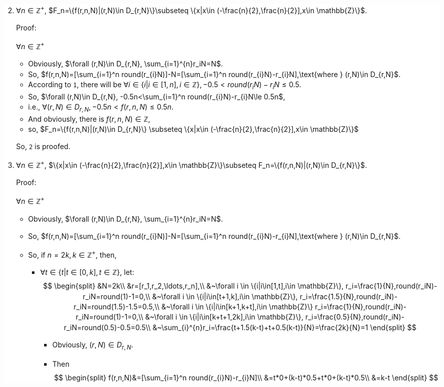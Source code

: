 2.  $\forall n \in \mathbb{Z}^+$,
    $F_n=\{f(r,n,N)|(r,N)\in D_{r,N}\}\subseteq \{x|x\in (-\frac{n}{2},\frac{n}{2}],x\in \mathbb{Z}\}$.

    Proof:

    $\forall n \in \mathbb{Z}^+$

    - Obviously, $\forall (r,N)\in D_{r,N}, \sum_{i=1}^{n}r_iN=N$.
    - So,
      $f(r,n,N)=[\sum_{i=1}^n round(r_{i}N)]-N=[\sum_{i=1}^n round(r_{i}N)-r_{i}N],\text{where } (r,N)\in D_{r,N}$.
    - According to `1`, there will be
      $\forall i \in \{i|i\in [1,n],i \in \mathbb{Z}\}, -0.5<round(r_{i}N)-r_{i}N\le 0.5$.
    - So,
      $\forall (r,N)\in D_{r,N}, -0.5n<\sum_{i=1}^n round(r_{i}N)-r_{i}N\le 0.5n$,
    - i.e., $\forall (r,N)\in D_{r,N}, -0.5n < f(r,n,N)\le 0.5n$.
    - And obviously, there is $f(r,n,N)\in \mathbb{Z}$,
    - so,
      $F_n=\{f(r,n,N)|(r,N)\in D_{r,N}\} \subseteq \{x|x\in (-\frac{n}{2},\frac{n}{2}],x\in \mathbb{Z}\}$

    So, `2` is proofed.

3.  $\forall n \in \mathbb{Z}^+$,
    $\{x|x\in (-\frac{n}{2},\frac{n}{2}],x\in \mathbb{Z}\}\subseteq F_n=\{f(r,n,N)|(r,N)\in D_{r,N}\}$.

    Proof:

    $\forall n \in \mathbb{Z}^+$

    - Obviously, $\forall (r,N)\in D_{r,N}, \sum_{i=1}^{n}r_iN=N$.

    - So,
      $f(r,n,N)=[\sum_{i=1}^n round(r_{i}N)]-N=[\sum_{i=1}^n round(r_{i}N)-r_{i}N],\text{where } (r,N)\in D_{r,N}$.

    - So, if $n=2k, k\in \mathbb{Z}^+$, then,

      - $\forall t\in \{t | t\in[0,k], t\in \mathbb{Z}\}$, let: $$
        \begin{split}
        &N=2k\\
        &r=[r_1,r_2,\ldots,r_n],\\
        &~\forall i \in \{i|i\in[1,t],i\in \mathbb{Z}\}, r_i=\frac{1}{N},round(r_iN)-r_iN=round(1)-1=0,\\
        &~\forall i \in \{i|i\in[t+1,k],i\in \mathbb{Z}\}, r_i=\frac{1.5}{N},round(r_iN)-r_iN=round(1.5)-1.5=0.5,\\
        &~\forall i \in \{i|i\in[k+1,k+t],i\in \mathbb{Z}\} r_i=\frac{1}{N},round(r_iN)-r_iN=round(1)-1=0,\\
        &~\forall i \in \{i|i\in[k+t+1,2k],i\in \mathbb{Z}\}, r_i=\frac{0.5}{N},round(r_iN)-r_iN=round(0.5)-0.5=0.5\\
        &~\sum_{i}^{n}r_i=\frac{t+1.5(k-t)+t+0.5(k-t)}{N}=\frac{2k}{N}=1
        \end{split}
        $$

        - Obviously, $(r,N)\in D_{r,N}$.

        - Then $$
          \begin{split}
          f(r,n,N)&=[\sum_{i=1}^n round(r_{i}N)-r_{i}N]\\
          &=t*0+(k-t)*0.5+t*0+(k-t)*0.5\\
          &=k-t
          \end{split}
          $$


[^1]: 《Rounding》, . 2024年4月17日. 见于: 2024年4月26日. \[在线\]. 载于: https://en.wikipedia.org/w/index.php?title=Rounding&oldid=1219417301
[^2]: 《Rounding》, . 2024年4月17日. 见于: 2024年4月26日. \[在线\]. 载于: https://en.wikipedia.org/w/index.php?title=Rounding&oldid=1219417301
[^3]: 《Rounding》, . 2024年4月17日. 见于: 2024年4月26日. \[在线\]. 载于: https://en.wikipedia.org/w/index.php?title=Rounding&oldid=1219417301
[^4]: 《IEEE 754》, . 2024年4月20日. 见于: 2024年4月26日. \[在线\]. 载于: https://en.wikipedia.org/w/index.php?title=IEEE_754&oldid=1219817053#Rounding_rules
[^5]: 《IEEE 754》, . 2024年4月20日. 见于: 2024年4月26日. \[在线\]. 载于: https://en.wikipedia.org/w/index.php?title=IEEE_754&oldid=1219817053#Rounding_rules
[^6]: 《IEEE 754》, . 2024年4月20日. 见于: 2024年4月26日. \[在线\]. 载于: https://en.wikipedia.org/w/index.php?title=IEEE_754&oldid=1219817053#Rounding_rules
[^7]: 《IEEE 754》, . 2024年4月20日. 见于: 2024年4月26日. \[在线\]. 载于: https://en.wikipedia.org/w/index.php?title=IEEE_754&oldid=1219817053#Rounding_rules
[^8]: 《IEEE 754》, . 2024年4月20日. 见于: 2024年4月26日. \[在线\]. 载于: https://en.wikipedia.org/w/index.php?title=IEEE_754&oldid=1219817053#Rounding_rules